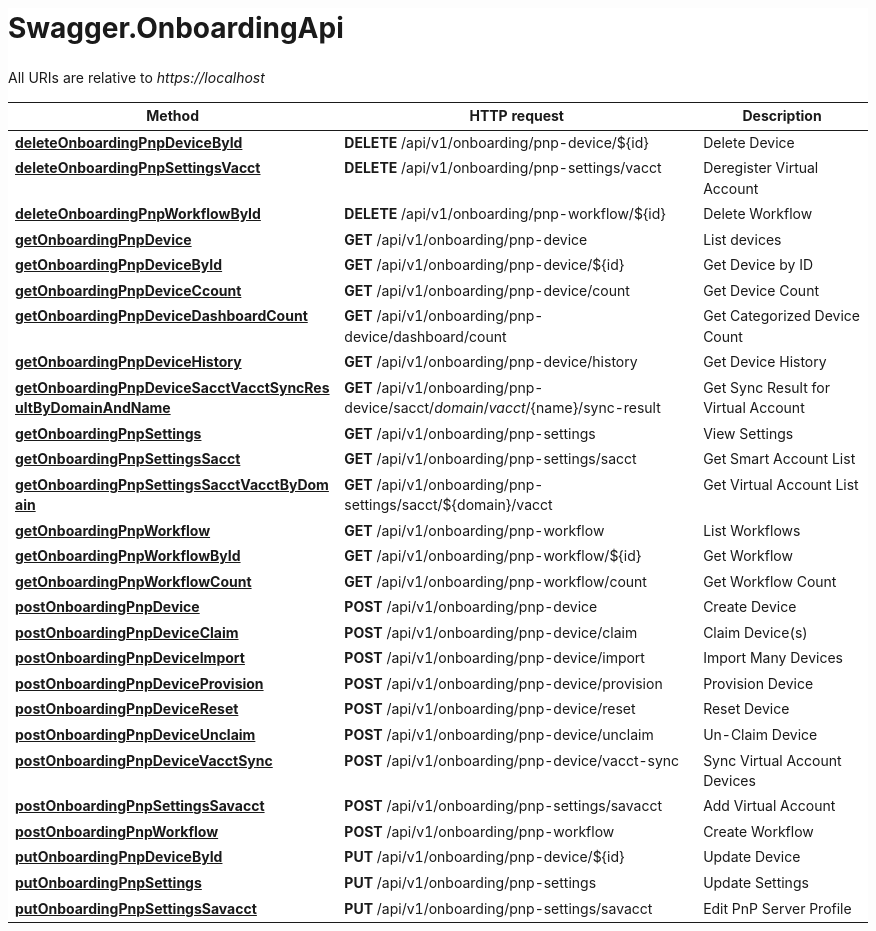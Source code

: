 # Swagger.OnboardingApi

All URIs are relative to *https://localhost*

Method | HTTP request | Description
------------- | ------------- | -------------
[**deleteOnboardingPnpDeviceById**](OnboardingApi.md#deleteOnboardingPnpDeviceById) | **DELETE** /api/v1/onboarding/pnp-device/${id} | Delete Device
[**deleteOnboardingPnpSettingsVacct**](OnboardingApi.md#deleteOnboardingPnpSettingsVacct) | **DELETE** /api/v1/onboarding/pnp-settings/vacct | Deregister Virtual Account
[**deleteOnboardingPnpWorkflowById**](OnboardingApi.md#deleteOnboardingPnpWorkflowById) | **DELETE** /api/v1/onboarding/pnp-workflow/${id} | Delete Workflow
[**getOnboardingPnpDevice**](OnboardingApi.md#getOnboardingPnpDevice) | **GET** /api/v1/onboarding/pnp-device | List devices
[**getOnboardingPnpDeviceById**](OnboardingApi.md#getOnboardingPnpDeviceById) | **GET** /api/v1/onboarding/pnp-device/${id} | Get Device by ID
[**getOnboardingPnpDeviceCcount**](OnboardingApi.md#getOnboardingPnpDeviceCcount) | **GET** /api/v1/onboarding/pnp-device/count | Get Device Count
[**getOnboardingPnpDeviceDashboardCount**](OnboardingApi.md#getOnboardingPnpDeviceDashboardCount) | **GET** /api/v1/onboarding/pnp-device/dashboard/count | Get Categorized Device Count
[**getOnboardingPnpDeviceHistory**](OnboardingApi.md#getOnboardingPnpDeviceHistory) | **GET** /api/v1/onboarding/pnp-device/history | Get Device History
[**getOnboardingPnpDeviceSacctVacctSyncResultByDomainAndName**](OnboardingApi.md#getOnboardingPnpDeviceSacctVacctSyncResultByDomainAndName) | **GET** /api/v1/onboarding/pnp-device/sacct/${domain}/vacct/${name}/sync-result | Get Sync Result for Virtual Account
[**getOnboardingPnpSettings**](OnboardingApi.md#getOnboardingPnpSettings) | **GET** /api/v1/onboarding/pnp-settings | View Settings
[**getOnboardingPnpSettingsSacct**](OnboardingApi.md#getOnboardingPnpSettingsSacct) | **GET** /api/v1/onboarding/pnp-settings/sacct | Get Smart Account List
[**getOnboardingPnpSettingsSacctVacctByDomain**](OnboardingApi.md#getOnboardingPnpSettingsSacctVacctByDomain) | **GET** /api/v1/onboarding/pnp-settings/sacct/${domain}/vacct | Get Virtual Account List
[**getOnboardingPnpWorkflow**](OnboardingApi.md#getOnboardingPnpWorkflow) | **GET** /api/v1/onboarding/pnp-workflow | List Workflows
[**getOnboardingPnpWorkflowById**](OnboardingApi.md#getOnboardingPnpWorkflowById) | **GET** /api/v1/onboarding/pnp-workflow/${id} | Get Workflow
[**getOnboardingPnpWorkflowCount**](OnboardingApi.md#getOnboardingPnpWorkflowCount) | **GET** /api/v1/onboarding/pnp-workflow/count | Get Workflow Count
[**postOnboardingPnpDevice**](OnboardingApi.md#postOnboardingPnpDevice) | **POST** /api/v1/onboarding/pnp-device | Create Device
[**postOnboardingPnpDeviceClaim**](OnboardingApi.md#postOnboardingPnpDeviceClaim) | **POST** /api/v1/onboarding/pnp-device/claim | Claim Device(s)
[**postOnboardingPnpDeviceImport**](OnboardingApi.md#postOnboardingPnpDeviceImport) | **POST** /api/v1/onboarding/pnp-device/import | Import Many Devices
[**postOnboardingPnpDeviceProvision**](OnboardingApi.md#postOnboardingPnpDeviceProvision) | **POST** /api/v1/onboarding/pnp-device/provision | Provision Device
[**postOnboardingPnpDeviceReset**](OnboardingApi.md#postOnboardingPnpDeviceReset) | **POST** /api/v1/onboarding/pnp-device/reset | Reset Device
[**postOnboardingPnpDeviceUnclaim**](OnboardingApi.md#postOnboardingPnpDeviceUnclaim) | **POST** /api/v1/onboarding/pnp-device/unclaim | Un-Claim Device
[**postOnboardingPnpDeviceVacctSync**](OnboardingApi.md#postOnboardingPnpDeviceVacctSync) | **POST** /api/v1/onboarding/pnp-device/vacct-sync | Sync Virtual Account Devices
[**postOnboardingPnpSettingsSavacct**](OnboardingApi.md#postOnboardingPnpSettingsSavacct) | **POST** /api/v1/onboarding/pnp-settings/savacct | Add Virtual Account
[**postOnboardingPnpWorkflow**](OnboardingApi.md#postOnboardingPnpWorkflow) | **POST** /api/v1/onboarding/pnp-workflow | Create Workflow
[**putOnboardingPnpDeviceById**](OnboardingApi.md#putOnboardingPnpDeviceById) | **PUT** /api/v1/onboarding/pnp-device/${id} | Update Device
[**putOnboardingPnpSettings**](OnboardingApi.md#putOnboardingPnpSettings) | **PUT** /api/v1/onboarding/pnp-settings | Update Settings
[**putOnboardingPnpSettingsSavacct**](OnboardingApi.md#putOnboardingPnpSettingsSavacct) | **PUT** /api/v1/onboarding/pnp-settings/savacct | Edit PnP Server Profile
